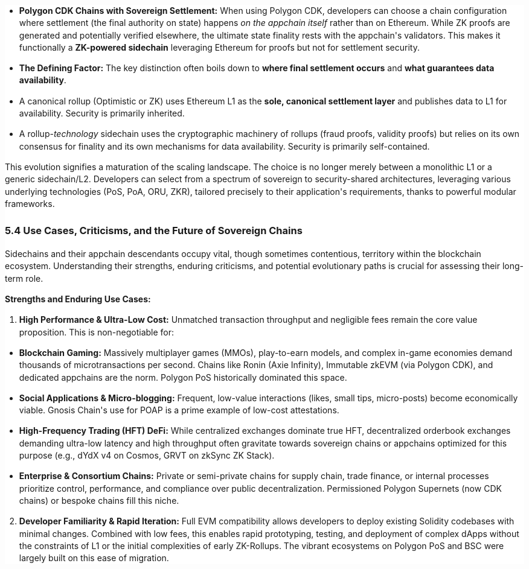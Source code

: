 *   **Polygon CDK Chains with Sovereign Settlement:** When using Polygon CDK, developers can choose a chain configuration where settlement (the final authority on state) happens *on the appchain itself* rather than on Ethereum. While ZK proofs are generated and potentially verified elsewhere, the ultimate state finality rests with the appchain's validators. This makes it functionally a **ZK-powered sidechain** leveraging Ethereum for proofs but not for settlement security.

*   **The Defining Factor:** The key distinction often boils down to **where final settlement occurs** and **what guarantees data availability**.

*   A canonical rollup (Optimistic or ZK) uses Ethereum L1 as the **sole, canonical settlement layer** and publishes data to L1 for availability. Security is primarily inherited.

*   A rollup-*technology* sidechain uses the cryptographic machinery of rollups (fraud proofs, validity proofs) but relies on its own consensus for finality and its own mechanisms for data availability. Security is primarily self-contained.

This evolution signifies a maturation of the scaling landscape. The choice is no longer merely between a monolithic L1 or a generic sidechain/L2. Developers can select from a spectrum of sovereign to security-shared architectures, leveraging various underlying technologies (PoS, PoA, ORU, ZKR), tailored precisely to their application's requirements, thanks to powerful modular frameworks.

### 5.4 Use Cases, Criticisms, and the Future of Sovereign Chains

Sidechains and their appchain descendants occupy vital, though sometimes contentious, territory within the blockchain ecosystem. Understanding their strengths, enduring criticisms, and potential evolutionary paths is crucial for assessing their long-term role.

**Strengths and Enduring Use Cases:**

1.  **High Performance & Ultra-Low Cost:** Unmatched transaction throughput and negligible fees remain the core value proposition. This is non-negotiable for:

*   **Blockchain Gaming:** Massively multiplayer games (MMOs), play-to-earn models, and complex in-game economies demand thousands of microtransactions per second. Chains like Ronin (Axie Infinity), Immutable zkEVM (via Polygon CDK), and dedicated appchains are the norm. Polygon PoS historically dominated this space.

*   **Social Applications & Micro-blogging:** Frequent, low-value interactions (likes, small tips, micro-posts) become economically viable. Gnosis Chain's use for POAP is a prime example of low-cost attestations.

*   **High-Frequency Trading (HFT) DeFi:** While centralized exchanges dominate true HFT, decentralized orderbook exchanges demanding ultra-low latency and high throughput often gravitate towards sovereign chains or appchains optimized for this purpose (e.g., dYdX v4 on Cosmos, GRVT on zkSync ZK Stack).

*   **Enterprise & Consortium Chains:** Private or semi-private chains for supply chain, trade finance, or internal processes prioritize control, performance, and compliance over public decentralization. Permissioned Polygon Supernets (now CDK chains) or bespoke chains fill this niche.

2.  **Developer Familiarity & Rapid Iteration:** Full EVM compatibility allows developers to deploy existing Solidity codebases with minimal changes. Combined with low fees, this enables rapid prototyping, testing, and deployment of complex dApps without the constraints of L1 or the initial complexities of early ZK-Rollups. The vibrant ecosystems on Polygon PoS and BSC were largely built on this ease of migration.
